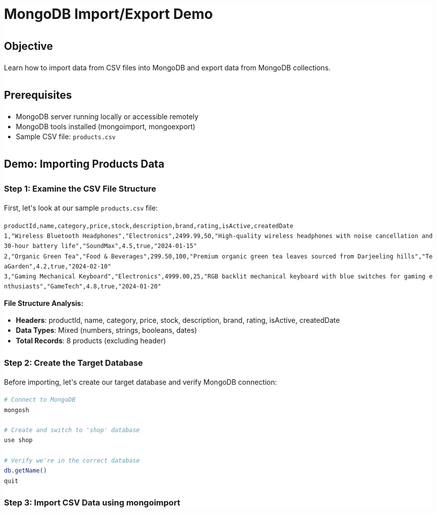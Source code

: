 # MongoDB Import/Export Demo

## Objective
Learn how to import data from CSV files into MongoDB and export data from MongoDB collections.

## Prerequisites
- MongoDB server running locally or accessible remotely
- MongoDB tools installed (mongoimport, mongoexport)
- Sample CSV file: `products.csv`

## Demo: Importing Products Data

### Step 1: Examine the CSV File Structure

First, let's look at our sample `products.csv` file:

```csv
productId,name,category,price,stock,description,brand,rating,isActive,createdDate
1,"Wireless Bluetooth Headphones","Electronics",2499.99,50,"High-quality wireless headphones with noise cancellation and 30-hour battery life","SoundMax",4.5,true,"2024-01-15"
2,"Organic Green Tea","Food & Beverages",299.50,100,"Premium organic green tea leaves sourced from Darjeeling hills","TeaGarden",4.2,true,"2024-02-10"
3,"Gaming Mechanical Keyboard","Electronics",4999.00,25,"RGB backlit mechanical keyboard with blue switches for gaming enthusiasts","GameTech",4.8,true,"2024-01-20"
```

**File Structure Analysis:**
- **Headers**: productId, name, category, price, stock, description, brand, rating, isActive, createdDate
- **Data Types**: Mixed (numbers, strings, booleans, dates)
- **Total Records**: 8 products (excluding header)

### Step 2: Create the Target Database

Before importing, let's create our target database and verify MongoDB connection:

```bash
# Connect to MongoDB
mongosh

# Create and switch to 'shop' database
use shop

# Verify we're in the correct database
db.getName()
quit
```

### Step 3: Import CSV Data using mongoimport
